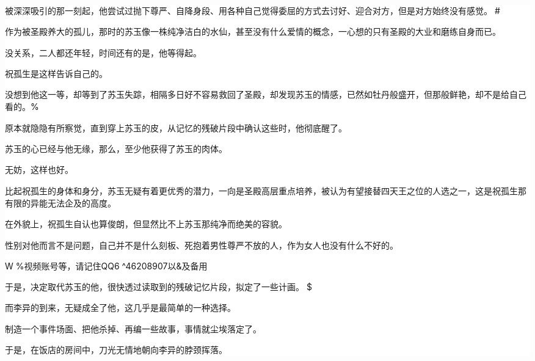 



被深深吸引的那一刻起，他尝试过抛下尊严、自降身段、用各种自己觉得委屈的方式去讨好、迎合对方，但是对方始终没有感觉。 #





作为被圣殿养大的孤儿，那时的苏玉像一株纯净洁白的水仙，甚至没有什么爱情的概念，一心想的只有圣殿的大业和磨练自身而已。





没关系，二人都还年轻，时间还有的是，他等得起。



祝孤生是这样告诉自己的。





没想到他这一等，却等到了苏玉失踪，相隔多日好不容易救回了圣殿，却发现苏玉的情感，已然如牡丹般盛开，但那般鲜艳，却不是给自己看的。%





原本就隐隐有所察觉，直到穿上苏玉的皮，从记忆的残破片段中确认这些时，他彻底醒了。



苏玉的心已经与他无缘，那么，至少他获得了苏玉的肉体。



无妨，这样也好。



比起祝孤生的身体和身分，苏玉无疑有着更优秀的潜力，一向是圣殿高层重点培养，被认为有望接替四天王之位的人选之一，这是祝孤生那有限的异能无法企及的高度。





在外貌上，祝孤生自认也算俊朗，但显然比不上苏玉那纯净而绝美的容貌。





性别对他而言不是问题，自己并不是什么刻板、死抱着男性尊严不放的人，作为女人也没有什么不好的。



W %视频账号等，请记住QQ6 ^46208907以&及备用



于是，决定取代苏玉的他，很快透过读取到的残破记忆片段，拟定了一些计画。 $



而李异的到来，无疑成全了他，这几乎是最简单的一种选择。



制造一个事件场面、把他杀掉、再编一些故事，事情就尘埃落定了。



于是，在饭店的房间中，刀光无情地朝向李异的脖颈挥落。

